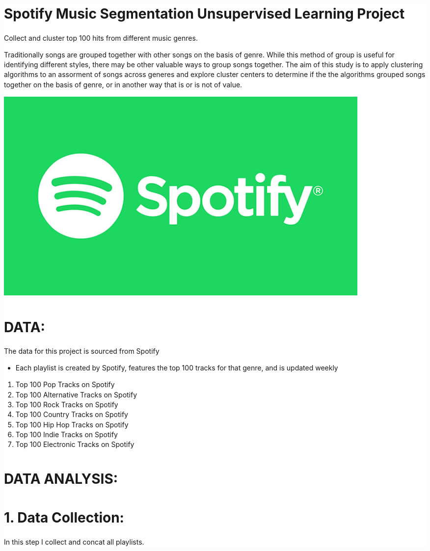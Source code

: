 # Spotify Music Segmentation Unsupervised Learning Project

Collect and cluster top 100 hits from different music genres.

Traditionally songs are grouped together with other songs on the basis of genre. While this method of group is useful for identifying different styles, there may be other valuable ways to group songs together. The aim of this study is to apply clustering algorithms to an assorment of songs across generes and explore cluster centers to determine if the the algorithms grouped songs together on the basis of genre, or in another way that is or is not of value. 
 
<img src="Images/Spotify Logo.jpg"></img>

# DATA:

The data for this project is sourced from Spotify
- Each playlist is created by Spotify, features the top 100 tracks for that genre, and is updated weekly

1) Top 100 Pop Tracks on Spotify
2) Top 100 Alternative Tracks on Spotify
3) Top 100 Rock Tracks on Spotify
4) Top 100 Country Tracks on Spotify
5) Top 100 Hip Hop Tracks on Spotify
6) Top 100 Indie Tracks on Spotify
7) Top 100 Electronic Tracks on Spotify

# DATA ANALYSIS:

# 1. Data Collection:
In this step I collect and concat all playlists.
